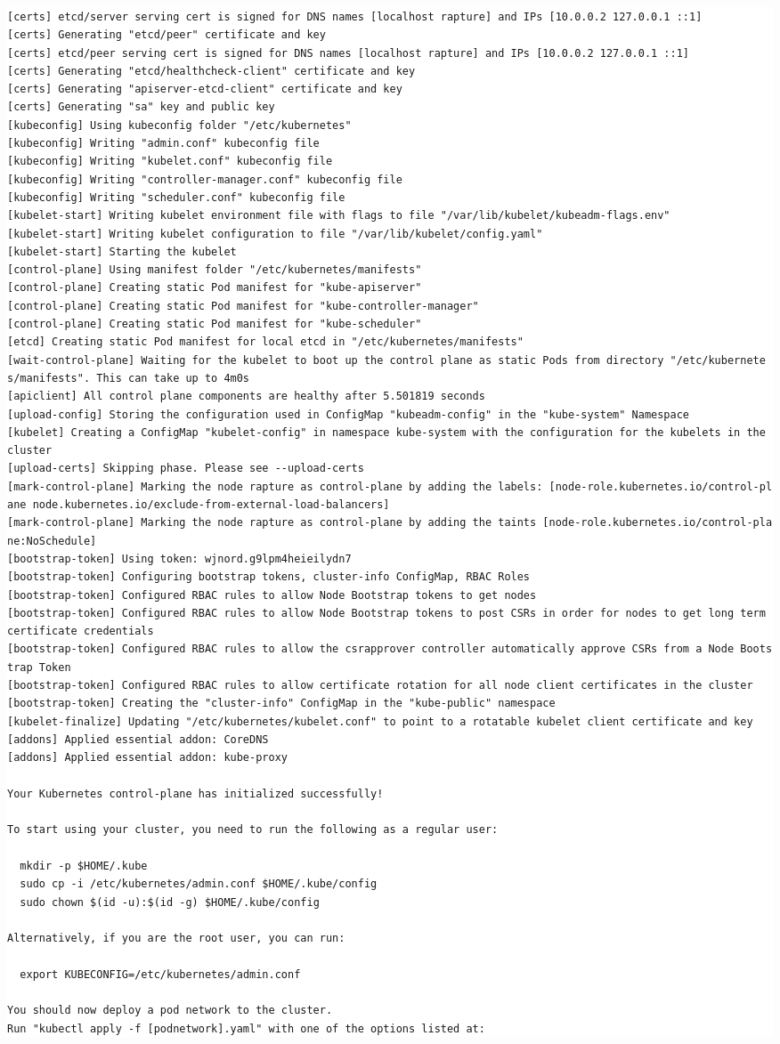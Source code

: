 ``` console
[certs] etcd/server serving cert is signed for DNS names [localhost rapture] and IPs [10.0.0.2 127.0.0.1 ::1]
[certs] Generating "etcd/peer" certificate and key
[certs] etcd/peer serving cert is signed for DNS names [localhost rapture] and IPs [10.0.0.2 127.0.0.1 ::1]
[certs] Generating "etcd/healthcheck-client" certificate and key
[certs] Generating "apiserver-etcd-client" certificate and key
[certs] Generating "sa" key and public key
[kubeconfig] Using kubeconfig folder "/etc/kubernetes"
[kubeconfig] Writing "admin.conf" kubeconfig file
[kubeconfig] Writing "kubelet.conf" kubeconfig file
[kubeconfig] Writing "controller-manager.conf" kubeconfig file
[kubeconfig] Writing "scheduler.conf" kubeconfig file
[kubelet-start] Writing kubelet environment file with flags to file "/var/lib/kubelet/kubeadm-flags.env"
[kubelet-start] Writing kubelet configuration to file "/var/lib/kubelet/config.yaml"
[kubelet-start] Starting the kubelet
[control-plane] Using manifest folder "/etc/kubernetes/manifests"
[control-plane] Creating static Pod manifest for "kube-apiserver"
[control-plane] Creating static Pod manifest for "kube-controller-manager"
[control-plane] Creating static Pod manifest for "kube-scheduler"
[etcd] Creating static Pod manifest for local etcd in "/etc/kubernetes/manifests"
[wait-control-plane] Waiting for the kubelet to boot up the control plane as static Pods from directory "/etc/kubernetes/manifests". This can take up to 4m0s
[apiclient] All control plane components are healthy after 5.501819 seconds
[upload-config] Storing the configuration used in ConfigMap "kubeadm-config" in the "kube-system" Namespace
[kubelet] Creating a ConfigMap "kubelet-config" in namespace kube-system with the configuration for the kubelets in the cluster
[upload-certs] Skipping phase. Please see --upload-certs
[mark-control-plane] Marking the node rapture as control-plane by adding the labels: [node-role.kubernetes.io/control-plane node.kubernetes.io/exclude-from-external-load-balancers]
[mark-control-plane] Marking the node rapture as control-plane by adding the taints [node-role.kubernetes.io/control-plane:NoSchedule]
[bootstrap-token] Using token: wjnord.g9lpm4heieilydn7
[bootstrap-token] Configuring bootstrap tokens, cluster-info ConfigMap, RBAC Roles
[bootstrap-token] Configured RBAC rules to allow Node Bootstrap tokens to get nodes
[bootstrap-token] Configured RBAC rules to allow Node Bootstrap tokens to post CSRs in order for nodes to get long term certificate credentials
[bootstrap-token] Configured RBAC rules to allow the csrapprover controller automatically approve CSRs from a Node Bootstrap Token
[bootstrap-token] Configured RBAC rules to allow certificate rotation for all node client certificates in the cluster
[bootstrap-token] Creating the "cluster-info" ConfigMap in the "kube-public" namespace
[kubelet-finalize] Updating "/etc/kubernetes/kubelet.conf" to point to a rotatable kubelet client certificate and key
[addons] Applied essential addon: CoreDNS
[addons] Applied essential addon: kube-proxy

Your Kubernetes control-plane has initialized successfully!

To start using your cluster, you need to run the following as a regular user:

  mkdir -p $HOME/.kube
  sudo cp -i /etc/kubernetes/admin.conf $HOME/.kube/config
  sudo chown $(id -u):$(id -g) $HOME/.kube/config

Alternatively, if you are the root user, you can run:

  export KUBECONFIG=/etc/kubernetes/admin.conf

You should now deploy a pod network to the cluster.
Run "kubectl apply -f [podnetwork].yaml" with one of the options listed at:
```